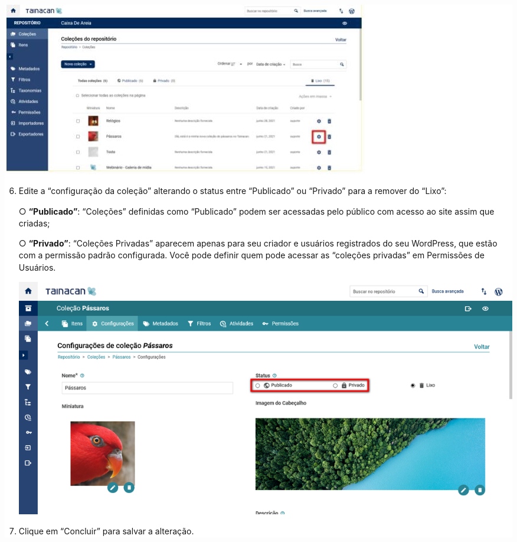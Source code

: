    ![Acesse o painel de controle](_assets\images\recuperar_colecao.png)

6. Edite a “configuração da coleção” alterando o status entre “Publicado” ou “Privado” para a remover do “Lixo”:

   ○ **“Publicado”**: “Coleções” definidas como “Publicado” podem ser acessadas pelo público com acesso ao site assim que criadas;

   ○ **“Privado”**: “Coleções Privadas” aparecem apenas para seu criador e usuários registrados do seu WordPress, que estão com a permissão padrão configurada. Você pode definir quem pode acessar as “coleções privadas” em Permissões de Usuários.

   ![Acesse o painel de controle](_assets\images\Alterar_status_colecao.png)

7. Clique em “Concluir” para salvar a alteração.
